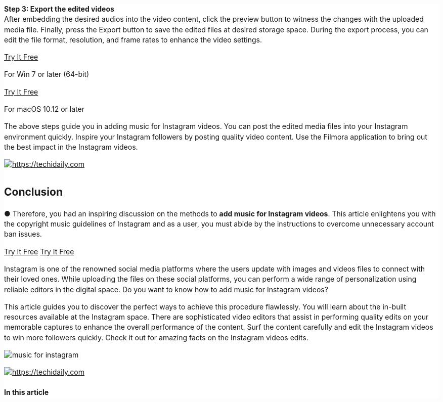 **Step 3: Export the edited videos**  
After embedding the desired audios into the video content, click the preview button to witness the changes with the uploaded media file. Finally, press the Export button to save the edited files at desired storage space. During the export process, you can edit the file format, resolution, and frame rates to enhance the video settings.

[Try It Free](https://tools.techidaily.com/wondershare/filmora/download/)

For Win 7 or later (64-bit)

[Try It Free](https://tools.techidaily.com/wondershare/filmora/download/)

For macOS 10.12 or later

The above steps guide you in adding music for Instagram videos. You can post the edited media files into your Instagram environment quickly. Inspire your Instagram followers by posting quality video content. Use the Filmora application to bring out the best impact in the Instagram videos.


<a href="https://aligracehair.sjv.io/c/5597632/2047366/19272" target="_top" id="2047366">
  <img src="//a.impactradius-go.com/display-ad/19272-2047366" border="0" alt="https://techidaily.com" width="728" height="90"/>
</a>
<img height="0" width="0" src="https://aligracehair.sjv.io/i/5597632/2047366/19272" style="position:absolute;visibility:hidden;" border="0" />

## Conclusion

**●** Therefore, you had an inspiring discussion on the methods to **add music for Instagram videos**. This article enlightens you with the copyright music guidelines of Instagram and as a user, you must abide by the instructions to overcome unnecessary account ban issues.

[Try It Free](https://tools.techidaily.com/wondershare/filmora/download/) [Try It Free](https://tools.techidaily.com/wondershare/filmora/download/)

Instagram is one of the renowned social media platforms where the users update with images and videos files to connect with their loved ones. While uploading the files on these social platforms, you can perform a wide range of personalization using reliable editors in the digital space. Do you want to know how to add music for Instagram videos?

This article guides you to discover the perfect ways to achieve this procedure flawlessly. You will learn about the in-built resources available at the Instagram space. There are sophisticated video editors that assist in performing quality edits on your memorable captures to enhance the overall performance of the content. Surf the content carefully and edit the Instagram videos to win more followers quickly. Check it out for amazing facts on the Instagram videos edits.

![music for instagram](https://images.wondershare.com/filmora/article-images/2021/instagram-music-1.jpg)


<a href="https://appsumo.8odi.net/c/5597632/2049364/7443" target="_top" id="2049364">
  <img src="//a.impactradius-go.com/display-ad/7443-2049364" border="0" alt="https://techidaily.com" width="728" height="90"/>
</a>
<img height="0" width="0" src="https://appsumo.8odi.net/i/5597632/2049364/7443" style="position:absolute;visibility:hidden;" border="0" />

#### In this article
